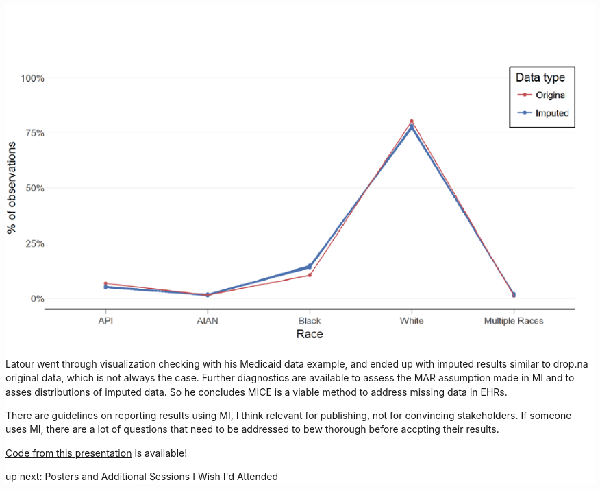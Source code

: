 ![Missing data 5](/images/missingdata05.png "Missing data 5")

Latour went through visualization checking with his Medicaid data example, and ended up with imputed results similar to drop.na original data, which is not always the case. Further diagnostics are available to assess the MAR assumption made in MI and to asses distributions of imputed data. So he concludes MICE is a viable method to address missing data in EHRs. 


There are guidelines on reporting results using MI, I think relevant for publishing, not for convincing stakeholders. If someone uses MI, there are a lot of questions that need to be addressed to bew thorough before accpting their results.


[Code from this presentation](https://github.com/emilelatour/csp-2018) is available!

up next: [Posters and Additional Sessions I Wish I'd Attended](https://dgarmat.github.io/CSP2018-Fri-Additional/)


